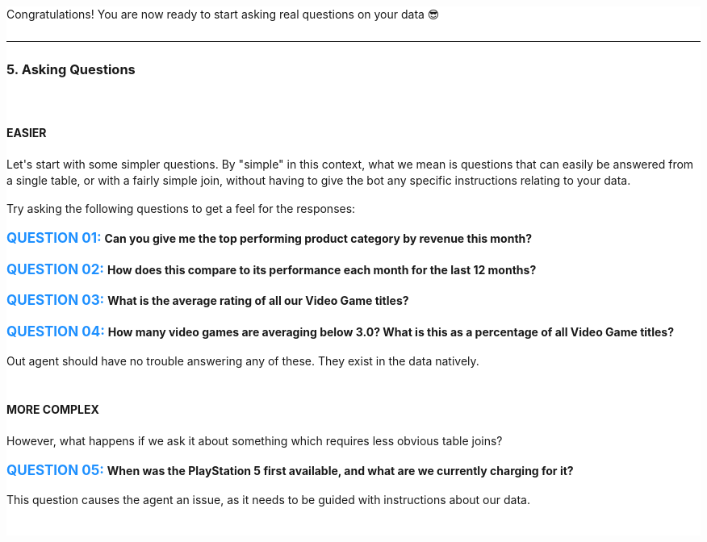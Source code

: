 Congratulations! You are now ready to start asking real questions on your data 😎

###
---
###

### **5. Asking Questions**
<br>

#### **EASIER**

Let's start with some simpler questions.  By "simple" in this context, what we mean is questions that can easily be answered from a single table, or with a fairly simple join, without having to give the bot any specific instructions relating to your data.

Try asking the following questions to get a feel for the responses:
<br>

<span style="color:#1E90FF; font-size:17px;"><strong>QUESTION 01:</strong></span> **Can you give me the top performing product category by revenue this month?**

<span style="color:#1E90FF; font-size:17px;"><strong>QUESTION 02:</strong></span> **How does this compare to its performance each month for the last 12 months?**

<span style="color:#1E90FF; font-size:17px;"><strong>QUESTION 03:</strong></span> **What is the average rating of all our Video Game titles?**

<span style="color:#1E90FF; font-size:17px;"><strong>QUESTION 04:</strong></span> **How many video games are averaging below 3.0? What is this as a percentage of all Video Game titles?**

Out agent should have no trouble answering any of these. They exist in the data natively.
<br><br>

#### **MORE COMPLEX**

However, what happens if we ask it about something which requires less obvious table joins?

<span style="color:#1E90FF; font-size:17px;"><strong>QUESTION 05:</strong></span> **When was the PlayStation 5 first available, and what are we currently charging for it?**

This question causes the agent an issue, as it needs to be guided with instructions about our data.

<br>